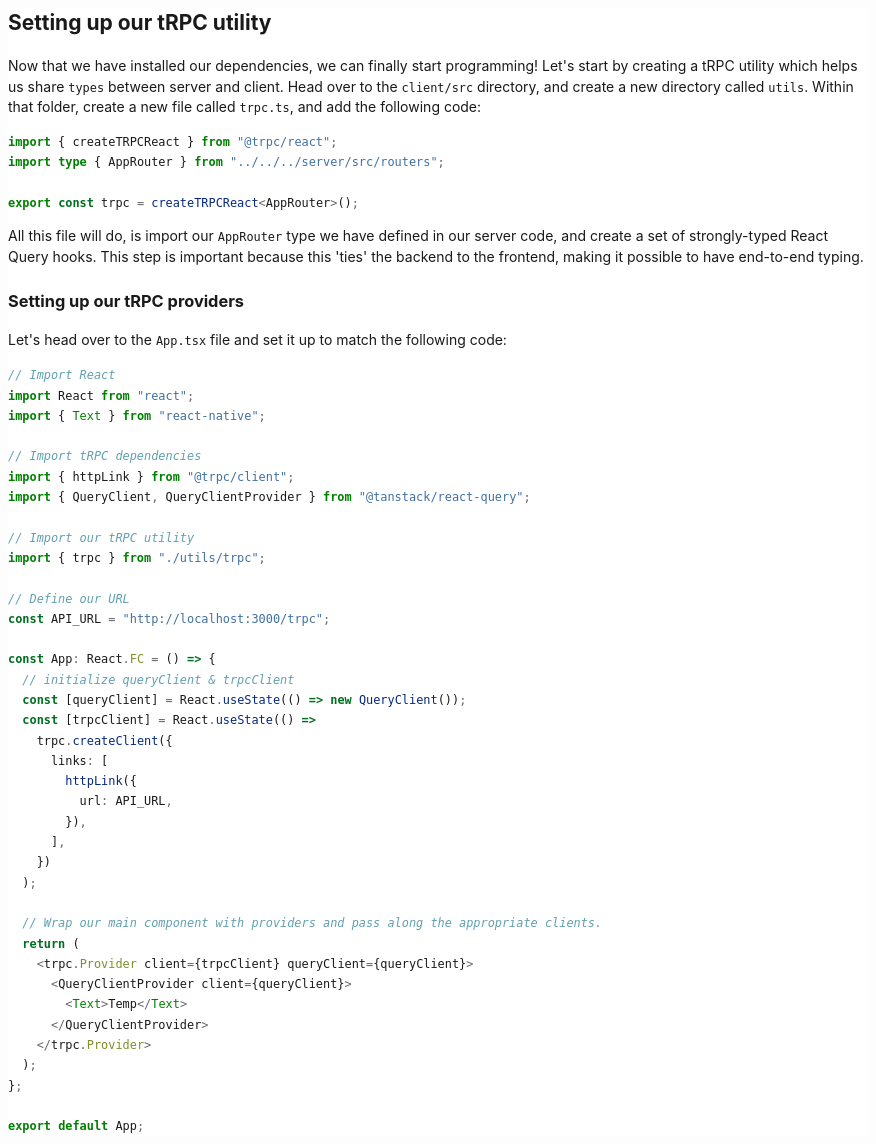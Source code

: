 ## Setting up our tRPC utility

Now that we have installed our dependencies, we can finally start programming! Let's start by creating a tRPC utility which helps us share `types` between server and client. Head over to the `client/src` directory, and create a new directory called `utils`. Within that folder, create a new file called `trpc.ts`, and add the following code:

```ts
import { createTRPCReact } from "@trpc/react";
import type { AppRouter } from "../../../server/src/routers";

export const trpc = createTRPCReact<AppRouter>();
```

All this file will do, is import our `AppRouter` type we have defined in our server code, and create a set of strongly-typed React Query hooks. This step is important because this 'ties' the backend to the frontend, making it possible to have end-to-end typing.

### Setting up our tRPC providers

Let's head over to the `App.tsx` file and set it up to match the following code:

```ts
// Import React
import React from "react";
import { Text } from "react-native";

// Import tRPC dependencies
import { httpLink } from "@trpc/client";
import { QueryClient, QueryClientProvider } from "@tanstack/react-query";

// Import our tRPC utility
import { trpc } from "./utils/trpc";

// Define our URL
const API_URL = "http://localhost:3000/trpc";

const App: React.FC = () => {
  // initialize queryClient & trpcClient
  const [queryClient] = React.useState(() => new QueryClient());
  const [trpcClient] = React.useState(() =>
    trpc.createClient({
      links: [
        httpLink({
          url: API_URL,
        }),
      ],
    })
  );

  // Wrap our main component with providers and pass along the appropriate clients.
  return (
    <trpc.Provider client={trpcClient} queryClient={queryClient}>
      <QueryClientProvider client={queryClient}>
        <Text>Temp</Text>
      </QueryClientProvider>
    </trpc.Provider>
  );
};

export default App;
```

